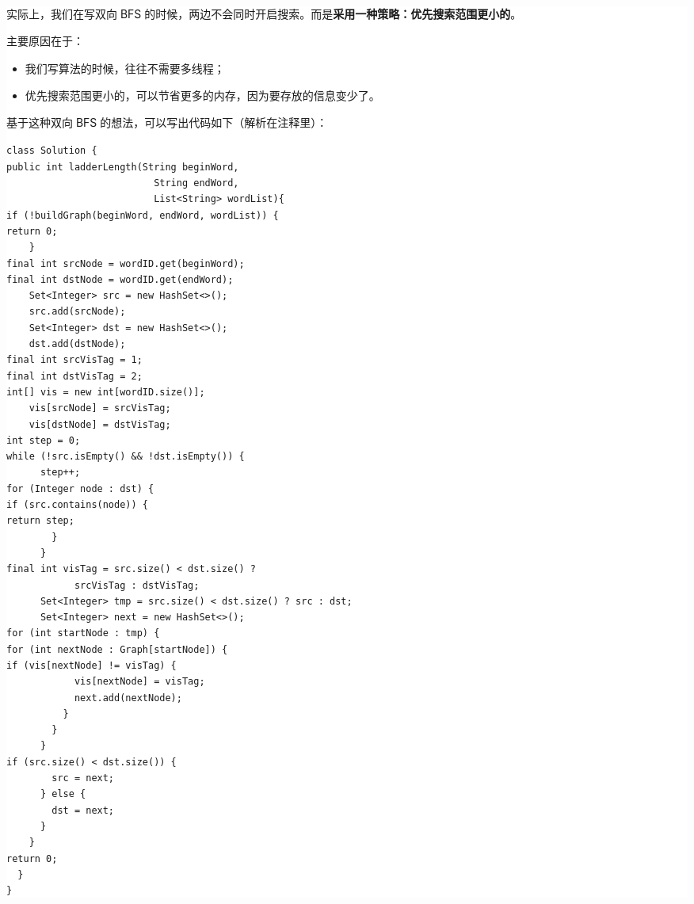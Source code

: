 实际上，我们在写双向 BFS 的时候，两边不会同时开启搜索。而是**采用一种策略：优先搜索范围更小的**。

主要原因在于：

-   我们写算法的时候，往往不需要多线程；
    
-   优先搜索范围更小的，可以节省更多的内存，因为要存放的信息变少了。
    

基于这种双向 BFS 的想法，可以写出代码如下（解析在注释里）：

```
class Solution {
public int ladderLength(String beginWord,
                          String endWord,
                          List<String> wordList){
if (!buildGraph(beginWord, endWord, wordList)) {
return 0;
    }
final int srcNode = wordID.get(beginWord);
final int dstNode = wordID.get(endWord);
    Set<Integer> src = new HashSet<>();
    src.add(srcNode);
    Set<Integer> dst = new HashSet<>();
    dst.add(dstNode);
final int srcVisTag = 1;
final int dstVisTag = 2;
int[] vis = new int[wordID.size()];
    vis[srcNode] = srcVisTag;
    vis[dstNode] = dstVisTag;
int step = 0;
while (!src.isEmpty() && !dst.isEmpty()) {
      step++;
for (Integer node : dst) {
if (src.contains(node)) {
return step;
        }
      }
final int visTag = src.size() < dst.size() ?
            srcVisTag : dstVisTag;
      Set<Integer> tmp = src.size() < dst.size() ? src : dst;
      Set<Integer> next = new HashSet<>();
for (int startNode : tmp) {
for (int nextNode : Graph[startNode]) {
if (vis[nextNode] != visTag) {
            vis[nextNode] = visTag;
            next.add(nextNode);
          }
        }
      }
if (src.size() < dst.size()) {
        src = next;
      } else {
        dst = next;
      }
    }
return 0;
  }
}
```
